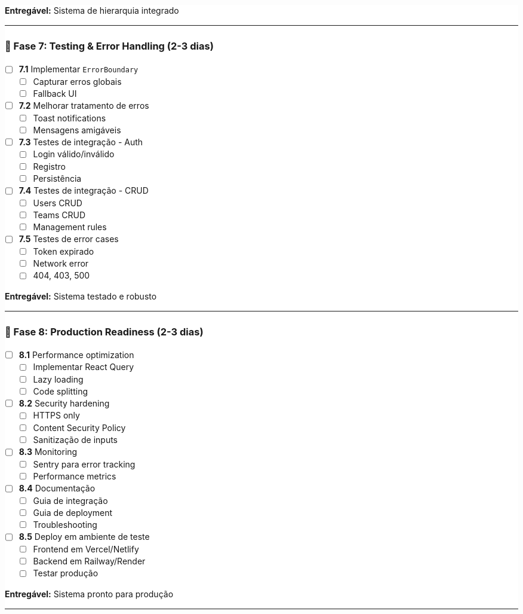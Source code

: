 **Entregável:** Sistema de hierarquia integrado

---

### 🧪 Fase 7: Testing & Error Handling (2-3 dias)

- [ ] **7.1** Implementar `ErrorBoundary`
  - [ ] Capturar erros globais
  - [ ] Fallback UI
- [ ] **7.2** Melhorar tratamento de erros
  - [ ] Toast notifications
  - [ ] Mensagens amigáveis
- [ ] **7.3** Testes de integração - Auth
  - [ ] Login válido/inválido
  - [ ] Registro
  - [ ] Persistência
- [ ] **7.4** Testes de integração - CRUD
  - [ ] Users CRUD
  - [ ] Teams CRUD
  - [ ] Management rules
- [ ] **7.5** Testes de error cases
  - [ ] Token expirado
  - [ ] Network error
  - [ ] 404, 403, 500

**Entregável:** Sistema testado e robusto

---

### 🚀 Fase 8: Production Readiness (2-3 dias)

- [ ] **8.1** Performance optimization
  - [ ] Implementar React Query
  - [ ] Lazy loading
  - [ ] Code splitting
- [ ] **8.2** Security hardening
  - [ ] HTTPS only
  - [ ] Content Security Policy
  - [ ] Sanitização de inputs
- [ ] **8.3** Monitoring
  - [ ] Sentry para error tracking
  - [ ] Performance metrics
- [ ] **8.4** Documentação
  - [ ] Guia de integração
  - [ ] Guia de deployment
  - [ ] Troubleshooting
- [ ] **8.5** Deploy em ambiente de teste
  - [ ] Frontend em Vercel/Netlify
  - [ ] Backend em Railway/Render
  - [ ] Testar produção

**Entregável:** Sistema pronto para produção

---